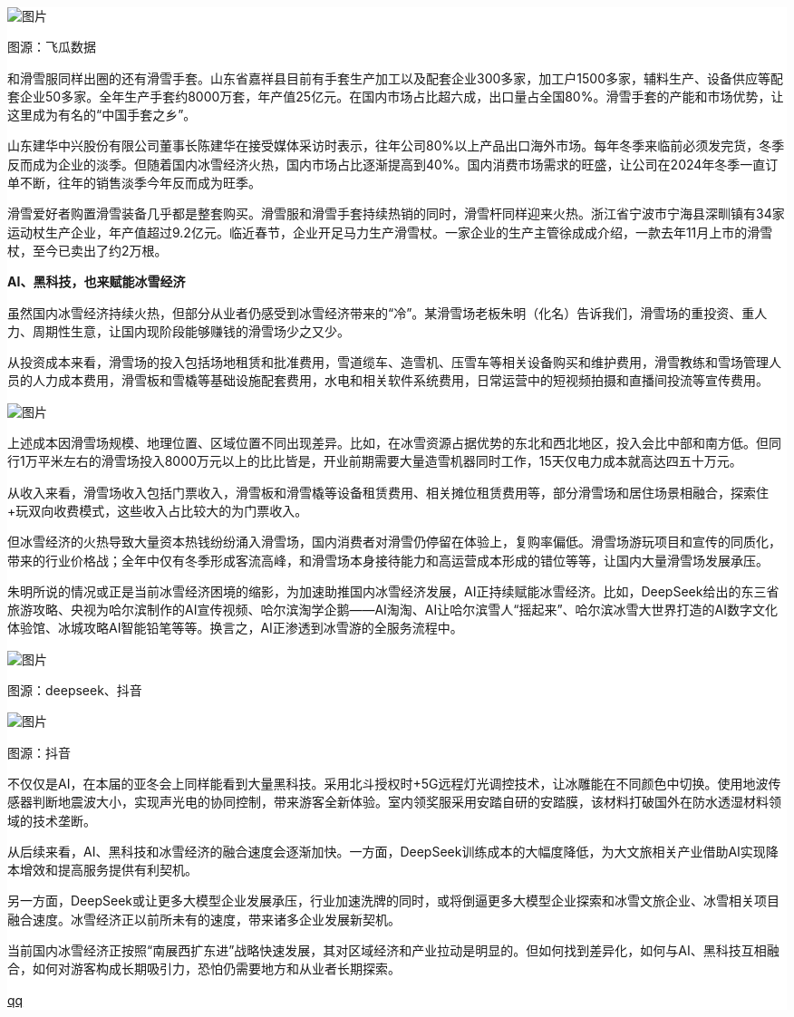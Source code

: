 ![图片](https://inews.gtimg.com/news_bt/OPR0FPiieJ76uYFcuPif0BjD9MiFGJXVo-XebFC9bi7kgAA/641)

图源：飞瓜数据

和滑雪服同样出圈的还有滑雪手套。山东省嘉祥县目前有手套生产加工以及配套企业300多家，加工户1500多家，辅料生产、设备供应等配套企业50多家。全年生产手套约8000万套，年产值25亿元。在国内市场占比超六成，出口量占全国80%。滑雪手套的产能和市场优势，让这里成为有名的“中国手套之乡”。

山东建华中兴股份有限公司董事长陈建华在接受媒体采访时表示，往年公司80%以上产品出口海外市场。每年冬季来临前必须发完货，冬季反而成为企业的淡季。但随着国内冰雪经济火热，国内市场占比逐渐提高到40%。国内消费市场需求的旺盛，让公司在2024年冬季一直订单不断，往年的销售淡季今年反而成为旺季。

滑雪爱好者购置滑雪装备几乎都是整套购买。滑雪服和滑雪手套持续热销的同时，滑雪杆同样迎来火热。浙江省宁波市宁海县深甽镇有34家运动杖生产企业，年产值超过9.2亿元。临近春节，企业开足马力生产滑雪杖。一家企业的生产主管徐成成介绍，一款去年11月上市的滑雪杖，至今已卖出了约2万根。

**AI、黑科技，也来赋能冰雪经济**

虽然国内冰雪经济持续火热，但部分从业者仍感受到冰雪经济带来的“冷”。某滑雪场老板朱明（化名）告诉我们，滑雪场的重投资、重人力、周期性生意，让国内现阶段能够赚钱的滑雪场少之又少。

从投资成本来看，滑雪场的投入包括场地租赁和批准费用，雪道缆车、造雪机、压雪车等相关设备购买和维护费用，滑雪教练和雪场管理人员的人力成本费用，滑雪板和雪橇等基础设施配套费用，水电和相关软件系统费用，日常运营中的短视频拍摄和直播间投流等宣传费用。

![图片](https://inews.gtimg.com/news_bt/OP5fHZgWUamNitaS5RSeh-sek8MJAsoXBC23lKjJbPRJcAA/641)

上述成本因滑雪场规模、地理位置、区域位置不同出现差异。比如，在冰雪资源占据优势的东北和西北地区，投入会比中部和南方低。但同行1万平米左右的滑雪场投入8000万元以上的比比皆是，开业前期需要大量造雪机器同时工作，15天仅电力成本就高达四五十万元。

从收入来看，滑雪场收入包括门票收入，滑雪板和滑雪橇等设备租赁费用、相关摊位租赁费用等，部分滑雪场和居住场景相融合，探索住+玩双向收费模式，这些收入占比较大的为门票收入。

但冰雪经济的火热导致大量资本热钱纷纷涌入滑雪场，国内消费者对滑雪仍停留在体验上，复购率偏低。滑雪场游玩项目和宣传的同质化，带来的行业价格战；全年中仅有冬季形成客流高峰，和滑雪场本身接待能力和高运营成本形成的错位等等，让国内大量滑雪场发展承压。

朱明所说的情况或正是当前冰雪经济困境的缩影，为加速助推国内冰雪经济发展，AI正持续赋能冰雪经济。比如，DeepSeek给出的东三省旅游攻略、央视为哈尔滨制作的AI宣传视频、哈尔滨淘学企鹅——AI淘淘、AI让哈尔滨雪人“摇起来”、哈尔滨冰雪大世界打造的AI数字文化体验馆、冰城攻略AI智能铅笔等等。换言之，AI正渗透到冰雪游的全服务流程中。

![图片](https://inews.gtimg.com/news_bt/OugPlOnGLcTENGqsnCyzZdGcINPVbwKmqbQMX1CwTTIEgAA/641)

图源：deepseek、抖音

![图片](https://inews.gtimg.com/news_bt/OoRx_ai3XKusZh4o3bcZJ-KzF3lAACa8_TJveTWbyYLMMAA/641)

图源：抖音

不仅仅是AI，在本届的亚冬会上同样能看到大量黑科技。采用北斗授权时+5G远程灯光调控技术，让冰雕能在不同颜色中切换。使用地波传感器判断地震波大小，实现声光电的协同控制，带来游客全新体验。室内领奖服采用安踏自研的安踏膜，该材料打破国外在防水透湿材料领域的技术垄断。

从后续来看，AI、黑科技和冰雪经济的融合速度会逐渐加快。一方面，DeepSeek训练成本的大幅度降低，为大文旅相关产业借助AI实现降本增效和提高服务提供有利契机。

另一方面，DeepSeek或让更多大模型企业发展承压，行业加速洗牌的同时，或将倒逼更多大模型企业探索和冰雪文旅企业、冰雪相关项目融合速度。冰雪经济正以前所未有的速度，带来诸多企业发展新契机。

当前国内冰雪经济正按照“南展西扩东进”战略快速发展，其对区域经济和产业拉动是明显的。但如何找到差异化，如何与AI、黑科技互相融合，如何对游客构成长期吸引力，恐怕仍需要地方和从业者长期探索。

[qq](https://new.qq.com/rain/a/20250211A06WGV00)
